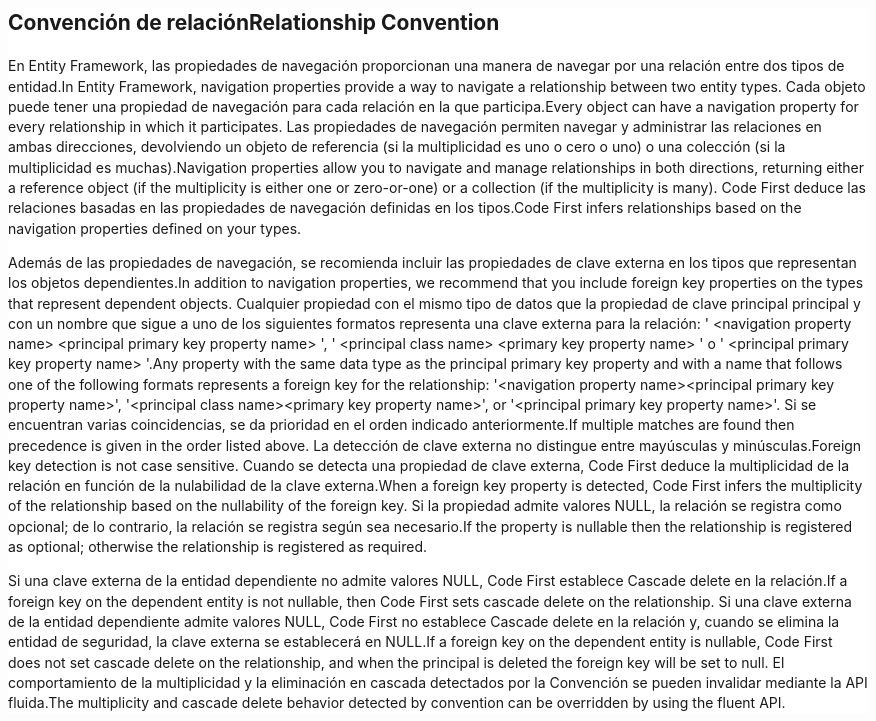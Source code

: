 ## <a name="relationship-convention"></a><span data-ttu-id="3fe81-125">Convención de relación</span><span class="sxs-lookup"><span data-stu-id="3fe81-125">Relationship Convention</span></span>  

<span data-ttu-id="3fe81-126">En Entity Framework, las propiedades de navegación proporcionan una manera de navegar por una relación entre dos tipos de entidad.</span><span class="sxs-lookup"><span data-stu-id="3fe81-126">In Entity Framework, navigation properties provide a way to navigate a relationship between two entity types.</span></span> <span data-ttu-id="3fe81-127">Cada objeto puede tener una propiedad de navegación para cada relación en la que participa.</span><span class="sxs-lookup"><span data-stu-id="3fe81-127">Every object can have a navigation property for every relationship in which it participates.</span></span> <span data-ttu-id="3fe81-128">Las propiedades de navegación permiten navegar y administrar las relaciones en ambas direcciones, devolviendo un objeto de referencia (si la multiplicidad es uno o cero o uno) o una colección (si la multiplicidad es muchas).</span><span class="sxs-lookup"><span data-stu-id="3fe81-128">Navigation properties allow you to navigate and manage relationships in both directions, returning either a reference object (if the multiplicity is either one or zero-or-one) or a collection (if the multiplicity is many).</span></span> <span data-ttu-id="3fe81-129">Code First deduce las relaciones basadas en las propiedades de navegación definidas en los tipos.</span><span class="sxs-lookup"><span data-stu-id="3fe81-129">Code First infers relationships based on the navigation properties defined on your types.</span></span>  

<span data-ttu-id="3fe81-130">Además de las propiedades de navegación, se recomienda incluir las propiedades de clave externa en los tipos que representan los objetos dependientes.</span><span class="sxs-lookup"><span data-stu-id="3fe81-130">In addition to navigation properties, we recommend that you include foreign key properties on the types that represent dependent objects.</span></span> <span data-ttu-id="3fe81-131">Cualquier propiedad con el mismo tipo de datos que la propiedad de clave principal principal y con un nombre que sigue a uno de los siguientes formatos representa una clave externa para la relación: ' \<navigation property name\> \<principal primary key property name\> ', ' \<principal class name\> \<primary key property name\> ' o ' \<principal primary key property name\> '.</span><span class="sxs-lookup"><span data-stu-id="3fe81-131">Any property with the same data type as the principal primary key property and with a name that follows one of the following formats represents a foreign key for the relationship: '\<navigation property name\>\<principal primary key property name\>', '\<principal class name\>\<primary key property name\>', or '\<principal primary key property name\>'.</span></span> <span data-ttu-id="3fe81-132">Si se encuentran varias coincidencias, se da prioridad en el orden indicado anteriormente.</span><span class="sxs-lookup"><span data-stu-id="3fe81-132">If multiple matches are found then precedence is given in the order listed above.</span></span> <span data-ttu-id="3fe81-133">La detección de clave externa no distingue entre mayúsculas y minúsculas.</span><span class="sxs-lookup"><span data-stu-id="3fe81-133">Foreign key detection is not case sensitive.</span></span> <span data-ttu-id="3fe81-134">Cuando se detecta una propiedad de clave externa, Code First deduce la multiplicidad de la relación en función de la nulabilidad de la clave externa.</span><span class="sxs-lookup"><span data-stu-id="3fe81-134">When a foreign key property is detected, Code First infers the multiplicity of the relationship based on the nullability of the foreign key.</span></span> <span data-ttu-id="3fe81-135">Si la propiedad admite valores NULL, la relación se registra como opcional; de lo contrario, la relación se registra según sea necesario.</span><span class="sxs-lookup"><span data-stu-id="3fe81-135">If the property is nullable then the relationship is registered as optional; otherwise the relationship is registered as required.</span></span>  

<span data-ttu-id="3fe81-136">Si una clave externa de la entidad dependiente no admite valores NULL, Code First establece Cascade delete en la relación.</span><span class="sxs-lookup"><span data-stu-id="3fe81-136">If a foreign key on the dependent entity is not nullable, then Code First sets cascade delete on the relationship.</span></span> <span data-ttu-id="3fe81-137">Si una clave externa de la entidad dependiente admite valores NULL, Code First no establece Cascade delete en la relación y, cuando se elimina la entidad de seguridad, la clave externa se establecerá en NULL.</span><span class="sxs-lookup"><span data-stu-id="3fe81-137">If a foreign key on the dependent entity is nullable, Code First does not set cascade delete on the relationship, and when the principal is deleted the foreign key will be set to null.</span></span> <span data-ttu-id="3fe81-138">El comportamiento de la multiplicidad y la eliminación en cascada detectados por la Convención se pueden invalidar mediante la API fluida.</span><span class="sxs-lookup"><span data-stu-id="3fe81-138">The multiplicity and cascade delete behavior detected by convention can be overridden by using the fluent API.</span></span>  

